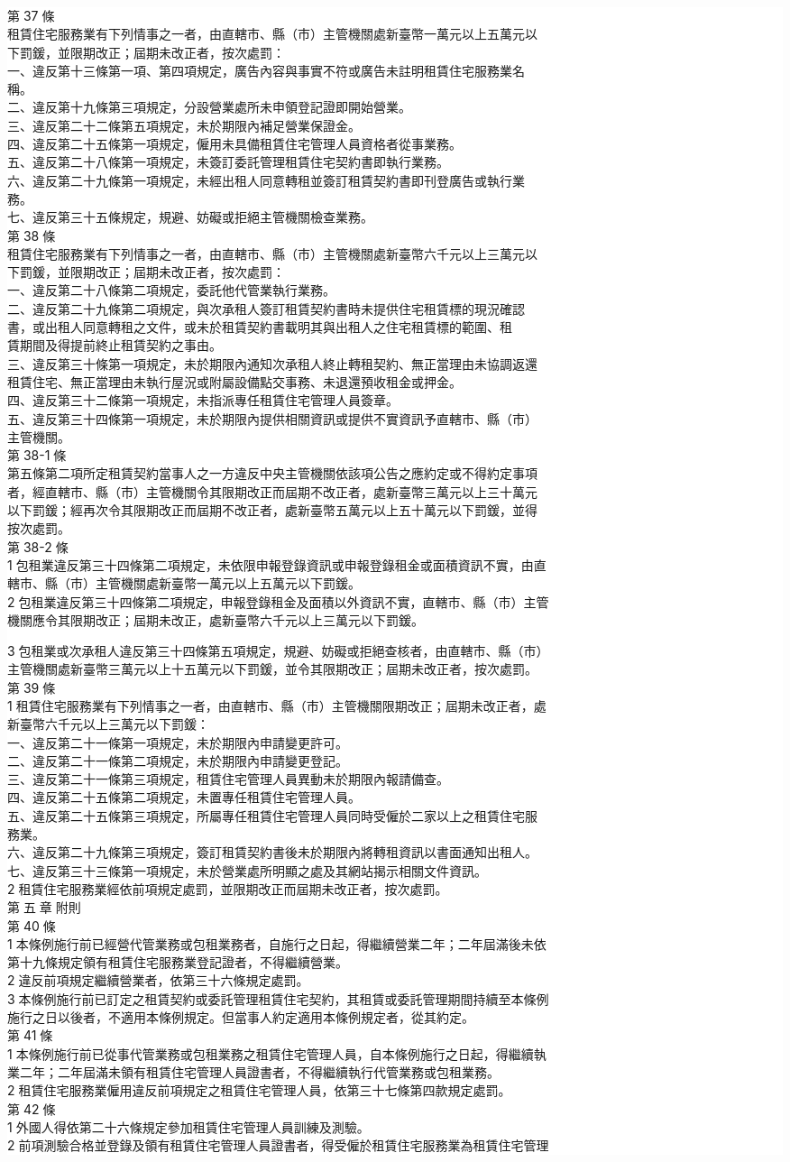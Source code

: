 
第 37 條  
租賃住宅服務業有下列情事之一者，由直轄市、縣（市）主管機關處新臺幣一萬元以上五萬元以  
下罰鍰，並限期改正；屆期未改正者，按次處罰：  
一、違反第十三條第一項、第四項規定，廣告內容與事實不符或廣告未註明租賃住宅服務業名  
稱。  
二、違反第十九條第三項規定，分設營業處所未申領登記證即開始營業。  
三、違反第二十二條第五項規定，未於期限內補足營業保證金。  
四、違反第二十五條第一項規定，僱用未具備租賃住宅管理人員資格者從事業務。  
五、違反第二十八條第一項規定，未簽訂委託管理租賃住宅契約書即執行業務。  
六、違反第二十九條第一項規定，未經出租人同意轉租並簽訂租賃契約書即刊登廣告或執行業  
務。  
七、違反第三十五條規定，規避、妨礙或拒絕主管機關檢查業務。  
第 38 條  
租賃住宅服務業有下列情事之一者，由直轄市、縣（市）主管機關處新臺幣六千元以上三萬元以  
下罰鍰，並限期改正；屆期未改正者，按次處罰：  
一、違反第二十八條第二項規定，委託他代管業執行業務。  
二、違反第二十九條第二項規定，與次承租人簽訂租賃契約書時未提供住宅租賃標的現況確認  
書，或出租人同意轉租之文件，或未於租賃契約書載明其與出租人之住宅租賃標的範圍、租  
賃期間及得提前終止租賃契約之事由。  
三、違反第三十條第一項規定，未於期限內通知次承租人終止轉租契約、無正當理由未協調返還  
租賃住宅、無正當理由未執行屋況或附屬設備點交事務、未退還預收租金或押金。  
四、違反第三十二條第一項規定，未指派專任租賃住宅管理人員簽章。  
五、違反第三十四條第一項規定，未於期限內提供相關資訊或提供不實資訊予直轄市、縣（市）  
主管機關。  
第 38-1 條  
第五條第二項所定租賃契約當事人之一方違反中央主管機關依該項公告之應約定或不得約定事項  
者，經直轄市、縣（市）主管機關令其限期改正而屆期不改正者，處新臺幣三萬元以上三十萬元  
以下罰鍰；經再次令其限期改正而屆期不改正者，處新臺幣五萬元以上五十萬元以下罰鍰，並得  
按次處罰。  
第 38-2 條  
1 包租業違反第三十四條第二項規定，未依限申報登錄資訊或申報登錄租金或面積資訊不實，由直  
轄市、縣（市）主管機關處新臺幣一萬元以上五萬元以下罰鍰。  
2 包租業違反第三十四條第二項規定，申報登錄租金及面積以外資訊不實，直轄市、縣（市）主管  
機關應令其限期改正；屆期未改正，處新臺幣六千元以上三萬元以下罰鍰。  


3 包租業或次承租人違反第三十四條第五項規定，規避、妨礙或拒絕查核者，由直轄市、縣（市）  
主管機關處新臺幣三萬元以上十五萬元以下罰鍰，並令其限期改正；屆期未改正者，按次處罰。  
第 39 條  
1 租賃住宅服務業有下列情事之一者，由直轄市、縣（市）主管機關限期改正；屆期未改正者，處  
新臺幣六千元以上三萬元以下罰鍰：  
一、違反第二十一條第一項規定，未於期限內申請變更許可。  
二、違反第二十一條第二項規定，未於期限內申請變更登記。  
三、違反第二十一條第三項規定，租賃住宅管理人員異動未於期限內報請備查。  
四、違反第二十五條第二項規定，未置專任租賃住宅管理人員。  
五、違反第二十五條第三項規定，所屬專任租賃住宅管理人員同時受僱於二家以上之租賃住宅服  
務業。  
六、違反第二十九條第三項規定，簽訂租賃契約書後未於期限內將轉租資訊以書面通知出租人。  
七、違反第三十三條第一項規定，未於營業處所明顯之處及其網站揭示相關文件資訊。  
2 租賃住宅服務業經依前項規定處罰，並限期改正而屆期未改正者，按次處罰。  
第 五 章 附則  
第 40 條  
1 本條例施行前已經營代管業務或包租業務者，自施行之日起，得繼續營業二年；二年屆滿後未依  
第十九條規定領有租賃住宅服務業登記證者，不得繼續營業。  
2 違反前項規定繼續營業者，依第三十六條規定處罰。  
3 本條例施行前已訂定之租賃契約或委託管理租賃住宅契約，其租賃或委託管理期間持續至本條例  
施行之日以後者，不適用本條例規定。但當事人約定適用本條例規定者，從其約定。  
第 41 條  
1 本條例施行前已從事代管業務或包租業務之租賃住宅管理人員，自本條例施行之日起，得繼續執  
業二年；二年屆滿未領有租賃住宅管理人員證書者，不得繼續執行代管業務或包租業務。  
2 租賃住宅服務業僱用違反前項規定之租賃住宅管理人員，依第三十七條第四款規定處罰。  
第 42 條  
1 外國人得依第二十六條規定參加租賃住宅管理人員訓練及測驗。  
2 前項測驗合格並登錄及領有租賃住宅管理人員證書者，得受僱於租賃住宅服務業為租賃住宅管理  